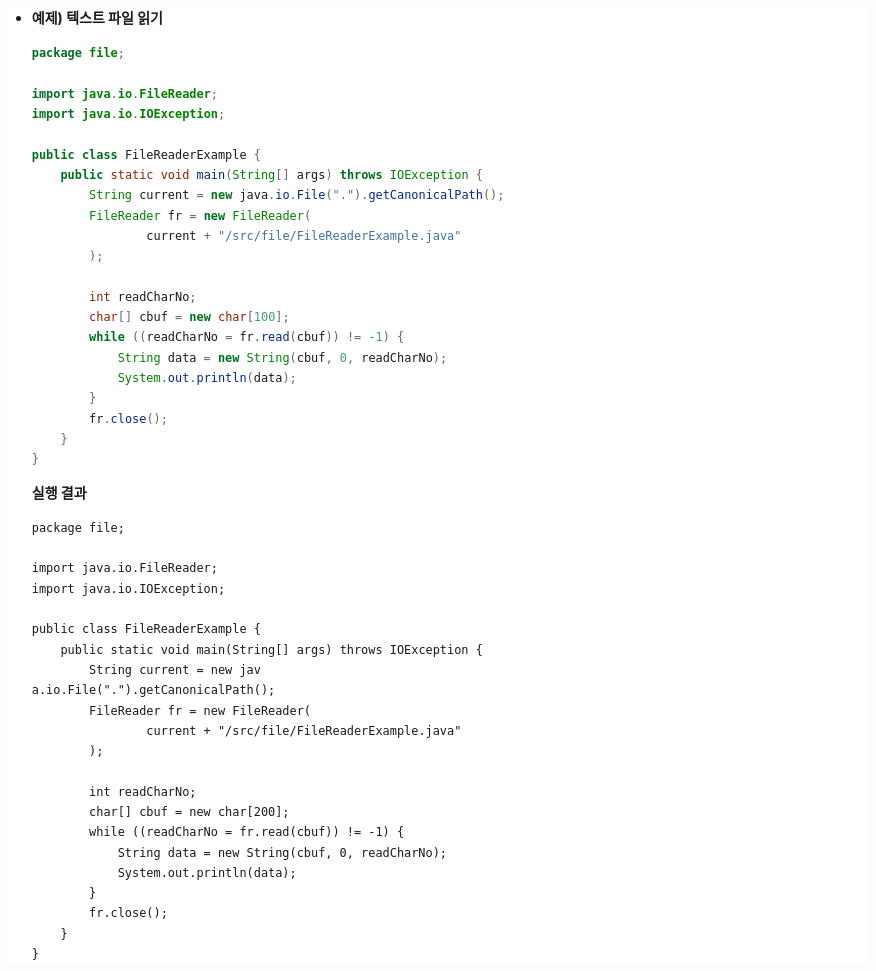 * **예제) 텍스트 파일 읽기**

  ```java
  package file;
  
  import java.io.FileReader;
  import java.io.IOException;
  
  public class FileReaderExample {
      public static void main(String[] args) throws IOException {
          String current = new java.io.File(".").getCanonicalPath();
          FileReader fr = new FileReader(
                  current + "/src/file/FileReaderExample.java"
          );
  
          int readCharNo;
          char[] cbuf = new char[100];
          while ((readCharNo = fr.read(cbuf)) != -1) {
              String data = new String(cbuf, 0, readCharNo);
              System.out.println(data);
          }
          fr.close();
      }
  }
  ```

  **실행 결과**

  ```
  package file;
  
  import java.io.FileReader;
  import java.io.IOException;
  
  public class FileReaderExample {
      public static void main(String[] args) throws IOException {
          String current = new jav
  a.io.File(".").getCanonicalPath();
          FileReader fr = new FileReader(
                  current + "/src/file/FileReaderExample.java"
          );
  
          int readCharNo;
          char[] cbuf = new char[200];
          while ((readCharNo = fr.read(cbuf)) != -1) {
              String data = new String(cbuf, 0, readCharNo);
              System.out.println(data);
          }
          fr.close();
      }
  }
  ```


